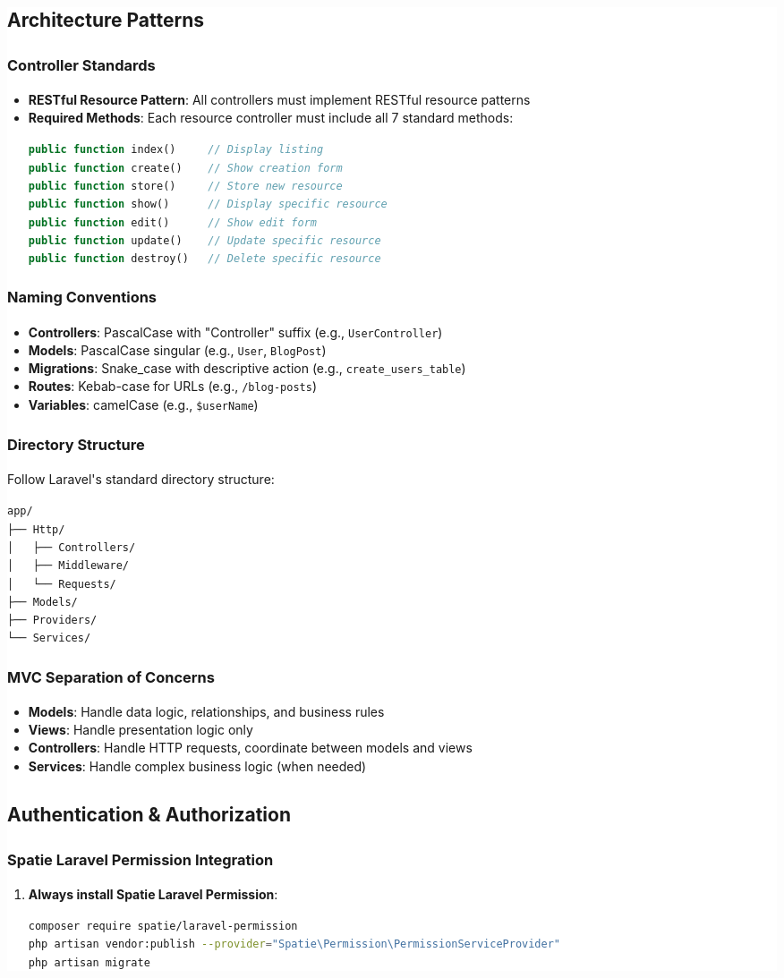 ## Architecture Patterns

### Controller Standards
- **RESTful Resource Pattern**: All controllers must implement RESTful resource patterns
- **Required Methods**: Each resource controller must include all 7 standard methods:
  ```php
  public function index()     // Display listing
  public function create()    // Show creation form
  public function store()     // Store new resource
  public function show()      // Display specific resource
  public function edit()      // Show edit form
  public function update()    // Update specific resource
  public function destroy()   // Delete specific resource
  ```

### Naming Conventions
- **Controllers**: PascalCase with "Controller" suffix (e.g., `UserController`)
- **Models**: PascalCase singular (e.g., `User`, `BlogPost`)
- **Migrations**: Snake_case with descriptive action (e.g., `create_users_table`)
- **Routes**: Kebab-case for URLs (e.g., `/blog-posts`)
- **Variables**: camelCase (e.g., `$userName`)

### Directory Structure
Follow Laravel's standard directory structure:
```
app/
├── Http/
│   ├── Controllers/
│   ├── Middleware/
│   └── Requests/
├── Models/
├── Providers/
└── Services/
```

### MVC Separation of Concerns
- **Models**: Handle data logic, relationships, and business rules
- **Views**: Handle presentation logic only
- **Controllers**: Handle HTTP requests, coordinate between models and views
- **Services**: Handle complex business logic (when needed)

## Authentication & Authorization

### Spatie Laravel Permission Integration
1. **Always install Spatie Laravel Permission**:
   ```bash
   composer require spatie/laravel-permission
   php artisan vendor:publish --provider="Spatie\Permission\PermissionServiceProvider"
   php artisan migrate
   ```
